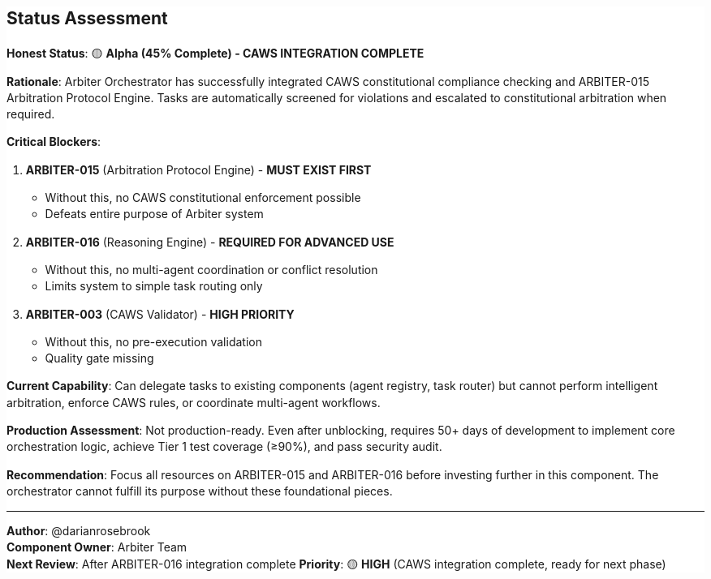 
## Status Assessment

**Honest Status**: 🟡 **Alpha (45% Complete) - CAWS INTEGRATION COMPLETE**

**Rationale**: Arbiter Orchestrator has successfully integrated CAWS constitutional compliance checking and ARBITER-015 Arbitration Protocol Engine. Tasks are automatically screened for violations and escalated to constitutional arbitration when required.

**Critical Blockers**:

1. **ARBITER-015** (Arbitration Protocol Engine) - **MUST EXIST FIRST**

   - Without this, no CAWS constitutional enforcement possible
   - Defeats entire purpose of Arbiter system

2. **ARBITER-016** (Reasoning Engine) - **REQUIRED FOR ADVANCED USE**

   - Without this, no multi-agent coordination or conflict resolution
   - Limits system to simple task routing only

3. **ARBITER-003** (CAWS Validator) - **HIGH PRIORITY**
   - Without this, no pre-execution validation
   - Quality gate missing

**Current Capability**: Can delegate tasks to existing components (agent registry, task router) but cannot perform intelligent arbitration, enforce CAWS rules, or coordinate multi-agent workflows.

**Production Assessment**: Not production-ready. Even after unblocking, requires 50+ days of development to implement core orchestration logic, achieve Tier 1 test coverage (≥90%), and pass security audit.

**Recommendation**: Focus all resources on ARBITER-015 and ARBITER-016 before investing further in this component. The orchestrator cannot fulfill its purpose without these foundational pieces.

---

**Author**: @darianrosebrook  
**Component Owner**: Arbiter Team  
**Next Review**: After ARBITER-016 integration complete
**Priority**: 🟡 **HIGH** (CAWS integration complete, ready for next phase)
